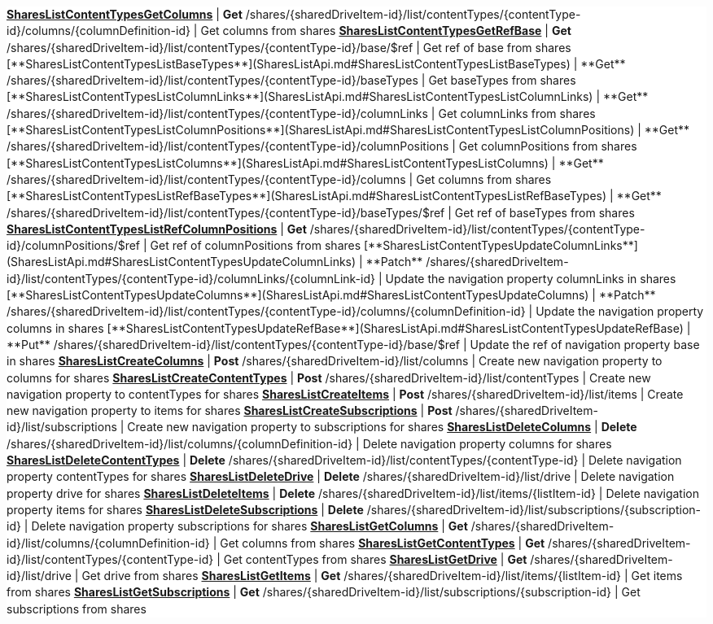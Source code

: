 [**SharesListContentTypesGetColumns**](SharesListApi.md#SharesListContentTypesGetColumns) | **Get** /shares/{sharedDriveItem-id}/list/contentTypes/{contentType-id}/columns/{columnDefinition-id} | Get columns from shares
[**SharesListContentTypesGetRefBase**](SharesListApi.md#SharesListContentTypesGetRefBase) | **Get** /shares/{sharedDriveItem-id}/list/contentTypes/{contentType-id}/base/$ref | Get ref of base from shares
[**SharesListContentTypesListBaseTypes**](SharesListApi.md#SharesListContentTypesListBaseTypes) | **Get** /shares/{sharedDriveItem-id}/list/contentTypes/{contentType-id}/baseTypes | Get baseTypes from shares
[**SharesListContentTypesListColumnLinks**](SharesListApi.md#SharesListContentTypesListColumnLinks) | **Get** /shares/{sharedDriveItem-id}/list/contentTypes/{contentType-id}/columnLinks | Get columnLinks from shares
[**SharesListContentTypesListColumnPositions**](SharesListApi.md#SharesListContentTypesListColumnPositions) | **Get** /shares/{sharedDriveItem-id}/list/contentTypes/{contentType-id}/columnPositions | Get columnPositions from shares
[**SharesListContentTypesListColumns**](SharesListApi.md#SharesListContentTypesListColumns) | **Get** /shares/{sharedDriveItem-id}/list/contentTypes/{contentType-id}/columns | Get columns from shares
[**SharesListContentTypesListRefBaseTypes**](SharesListApi.md#SharesListContentTypesListRefBaseTypes) | **Get** /shares/{sharedDriveItem-id}/list/contentTypes/{contentType-id}/baseTypes/$ref | Get ref of baseTypes from shares
[**SharesListContentTypesListRefColumnPositions**](SharesListApi.md#SharesListContentTypesListRefColumnPositions) | **Get** /shares/{sharedDriveItem-id}/list/contentTypes/{contentType-id}/columnPositions/$ref | Get ref of columnPositions from shares
[**SharesListContentTypesUpdateColumnLinks**](SharesListApi.md#SharesListContentTypesUpdateColumnLinks) | **Patch** /shares/{sharedDriveItem-id}/list/contentTypes/{contentType-id}/columnLinks/{columnLink-id} | Update the navigation property columnLinks in shares
[**SharesListContentTypesUpdateColumns**](SharesListApi.md#SharesListContentTypesUpdateColumns) | **Patch** /shares/{sharedDriveItem-id}/list/contentTypes/{contentType-id}/columns/{columnDefinition-id} | Update the navigation property columns in shares
[**SharesListContentTypesUpdateRefBase**](SharesListApi.md#SharesListContentTypesUpdateRefBase) | **Put** /shares/{sharedDriveItem-id}/list/contentTypes/{contentType-id}/base/$ref | Update the ref of navigation property base in shares
[**SharesListCreateColumns**](SharesListApi.md#SharesListCreateColumns) | **Post** /shares/{sharedDriveItem-id}/list/columns | Create new navigation property to columns for shares
[**SharesListCreateContentTypes**](SharesListApi.md#SharesListCreateContentTypes) | **Post** /shares/{sharedDriveItem-id}/list/contentTypes | Create new navigation property to contentTypes for shares
[**SharesListCreateItems**](SharesListApi.md#SharesListCreateItems) | **Post** /shares/{sharedDriveItem-id}/list/items | Create new navigation property to items for shares
[**SharesListCreateSubscriptions**](SharesListApi.md#SharesListCreateSubscriptions) | **Post** /shares/{sharedDriveItem-id}/list/subscriptions | Create new navigation property to subscriptions for shares
[**SharesListDeleteColumns**](SharesListApi.md#SharesListDeleteColumns) | **Delete** /shares/{sharedDriveItem-id}/list/columns/{columnDefinition-id} | Delete navigation property columns for shares
[**SharesListDeleteContentTypes**](SharesListApi.md#SharesListDeleteContentTypes) | **Delete** /shares/{sharedDriveItem-id}/list/contentTypes/{contentType-id} | Delete navigation property contentTypes for shares
[**SharesListDeleteDrive**](SharesListApi.md#SharesListDeleteDrive) | **Delete** /shares/{sharedDriveItem-id}/list/drive | Delete navigation property drive for shares
[**SharesListDeleteItems**](SharesListApi.md#SharesListDeleteItems) | **Delete** /shares/{sharedDriveItem-id}/list/items/{listItem-id} | Delete navigation property items for shares
[**SharesListDeleteSubscriptions**](SharesListApi.md#SharesListDeleteSubscriptions) | **Delete** /shares/{sharedDriveItem-id}/list/subscriptions/{subscription-id} | Delete navigation property subscriptions for shares
[**SharesListGetColumns**](SharesListApi.md#SharesListGetColumns) | **Get** /shares/{sharedDriveItem-id}/list/columns/{columnDefinition-id} | Get columns from shares
[**SharesListGetContentTypes**](SharesListApi.md#SharesListGetContentTypes) | **Get** /shares/{sharedDriveItem-id}/list/contentTypes/{contentType-id} | Get contentTypes from shares
[**SharesListGetDrive**](SharesListApi.md#SharesListGetDrive) | **Get** /shares/{sharedDriveItem-id}/list/drive | Get drive from shares
[**SharesListGetItems**](SharesListApi.md#SharesListGetItems) | **Get** /shares/{sharedDriveItem-id}/list/items/{listItem-id} | Get items from shares
[**SharesListGetSubscriptions**](SharesListApi.md#SharesListGetSubscriptions) | **Get** /shares/{sharedDriveItem-id}/list/subscriptions/{subscription-id} | Get subscriptions from shares